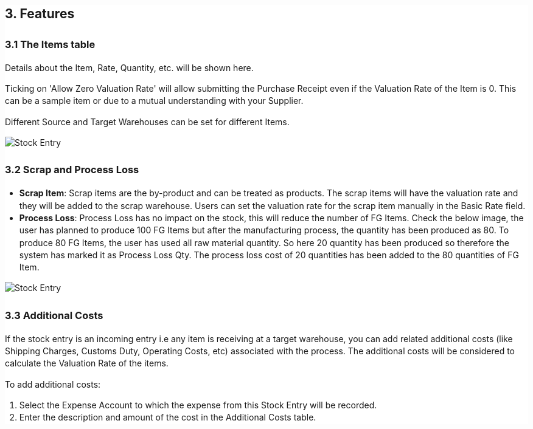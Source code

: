
## 3. Features


### 3.1 The Items table


Details about the Item, Rate, Quantity, etc. will be shown here.


Ticking on 'Allow Zero Valuation Rate' will allow submitting the Purchase Receipt even if the Valuation Rate of the Item is 0. This can be a sample item or due to a mutual understanding with your Supplier.


Different Source and Target Warehouses can be set for different Items.


![Stock Entry](/private/files/stock_entry_item.png)


### 3.2 Scrap and Process Loss


* **Scrap Item**: Scrap items are the by-product and can be treated as products. The scrap items will have the valuation rate and they will be added to the scrap warehouse. Users can set the valuation rate for the scrap item manually in the Basic Rate field.
* **Process Loss**: Process Loss has no impact on the stock, this will reduce the number of FG Items.
Check the below image, the user has planned to produce 100 FG Items but after the manufacturing process, the quantity has been produced as 80. To produce 80 FG Items, the user has used all raw material quantity. So here 20 quantity has been produced so therefore the system has marked it as Process Loss Qty. 
The process loss cost of 20 quantities has been added to the 80 quantities of FG Item.


![Stock Entry](/private/files/ste_manufacture_process_loss.png)


### 3.3 Additional Costs


If the stock entry is an incoming entry i.e any item is receiving at a target warehouse, you can add related additional costs (like Shipping Charges, Customs Duty, Operating Costs, etc) associated with the process. The additional costs will be considered to calculate the Valuation Rate of the items.


To add additional costs:


1. Select the Expense Account to which the expense from this Stock Entry will be recorded.
2. Enter the description and amount of the cost in the Additional Costs table.

